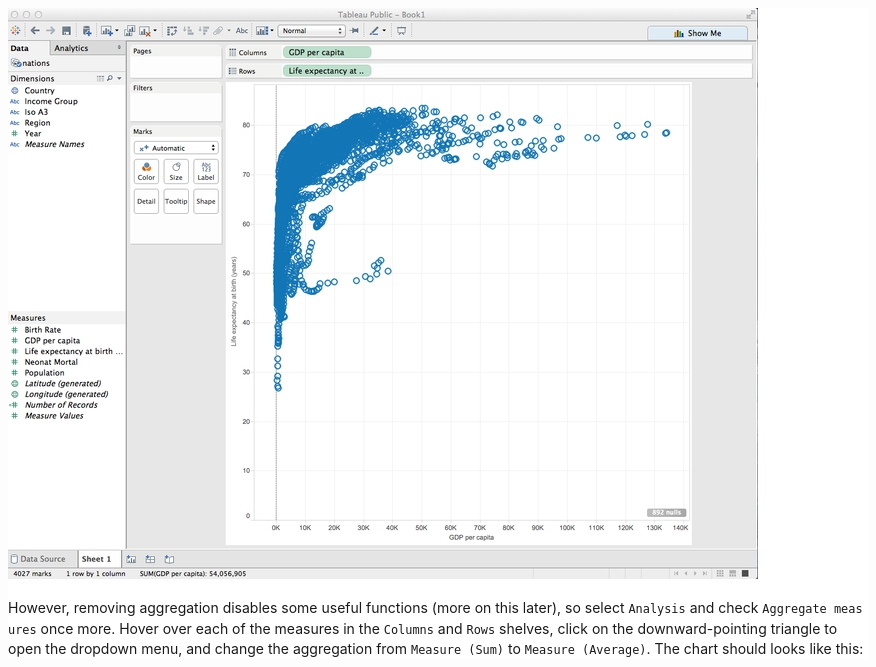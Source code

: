 ![](./img/chcf_5a.jpg)

However, removing aggregation disables some useful functions (more on this later), so select `Analysis` and check `Aggregate measures` once more. Hover over each of the measures in the `Columns` and `Rows` shelves, click on the downward-pointing triangle to open the dropdown menu, and change the aggregation from `Measure (Sum)` to `Measure (Average)`. The chart should looks like this:
